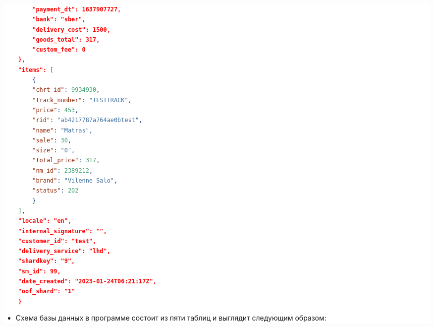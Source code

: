   ```json
          "payment_dt": 1637907727,
          "bank": "sber",
          "delivery_cost": 1500,
          "goods_total": 317,
          "custom_fee": 0
      },
      "items": [
          {
          "chrt_id": 9934930,
          "track_number": "TESTTRACK",
          "price": 453,
          "rid": "ab4217787a764ae0btest",
          "name": "Matras",
          "sale": 30,
          "size": "0",
          "total_price": 317,
          "nm_id": 2389212,
          "brand": "Vilenne Salo",
          "status": 202
          }
      ],
      "locale": "en",
      "internal_signature": "",
      "customer_id": "test",
      "delivery_service": "lhd",
      "shardkey": "9",
      "sm_id": 99,
      "date_created": "2023-01-24T06:21:17Z",
      "oof_shard": "1"
      }
  ```

- Схема базы данных в программе состоит из пяти таблиц и выглядит следующим образом: